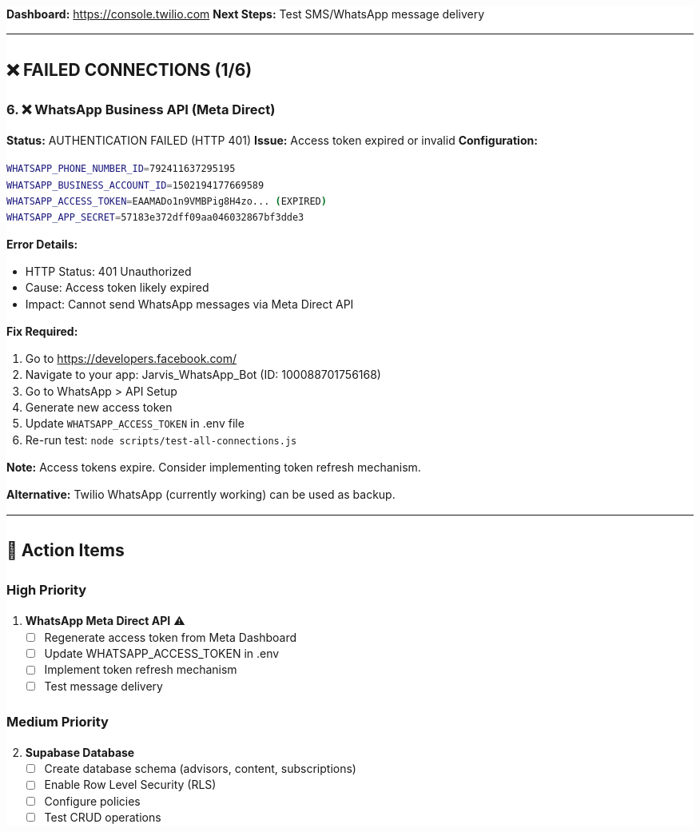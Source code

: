 **Dashboard:** https://console.twilio.com
**Next Steps:** Test SMS/WhatsApp message delivery

---

## ❌ FAILED CONNECTIONS (1/6)

### 6. ❌ WhatsApp Business API (Meta Direct)

**Status:** AUTHENTICATION FAILED (HTTP 401)
**Issue:** Access token expired or invalid
**Configuration:**
```bash
WHATSAPP_PHONE_NUMBER_ID=792411637295195
WHATSAPP_BUSINESS_ACCOUNT_ID=1502194177669589
WHATSAPP_ACCESS_TOKEN=EAAMADo1n9VMBPig8H4zo... (EXPIRED)
WHATSAPP_APP_SECRET=57183e372dff09aa046032867bf3dde3
```

**Error Details:**
- HTTP Status: 401 Unauthorized
- Cause: Access token likely expired
- Impact: Cannot send WhatsApp messages via Meta Direct API

**Fix Required:**
1. Go to https://developers.facebook.com/
2. Navigate to your app: Jarvis_WhatsApp_Bot (ID: 100088701756168)
3. Go to WhatsApp > API Setup
4. Generate new access token
5. Update `WHATSAPP_ACCESS_TOKEN` in .env file
6. Re-run test: `node scripts/test-all-connections.js`

**Note:** Access tokens expire. Consider implementing token refresh mechanism.

**Alternative:** Twilio WhatsApp (currently working) can be used as backup.

---

## 🎯 Action Items

### High Priority
1. **WhatsApp Meta Direct API** ⚠️
   - [ ] Regenerate access token from Meta Dashboard
   - [ ] Update WHATSAPP_ACCESS_TOKEN in .env
   - [ ] Implement token refresh mechanism
   - [ ] Test message delivery

### Medium Priority
2. **Supabase Database**
   - [ ] Create database schema (advisors, content, subscriptions)
   - [ ] Enable Row Level Security (RLS)
   - [ ] Configure policies
   - [ ] Test CRUD operations
